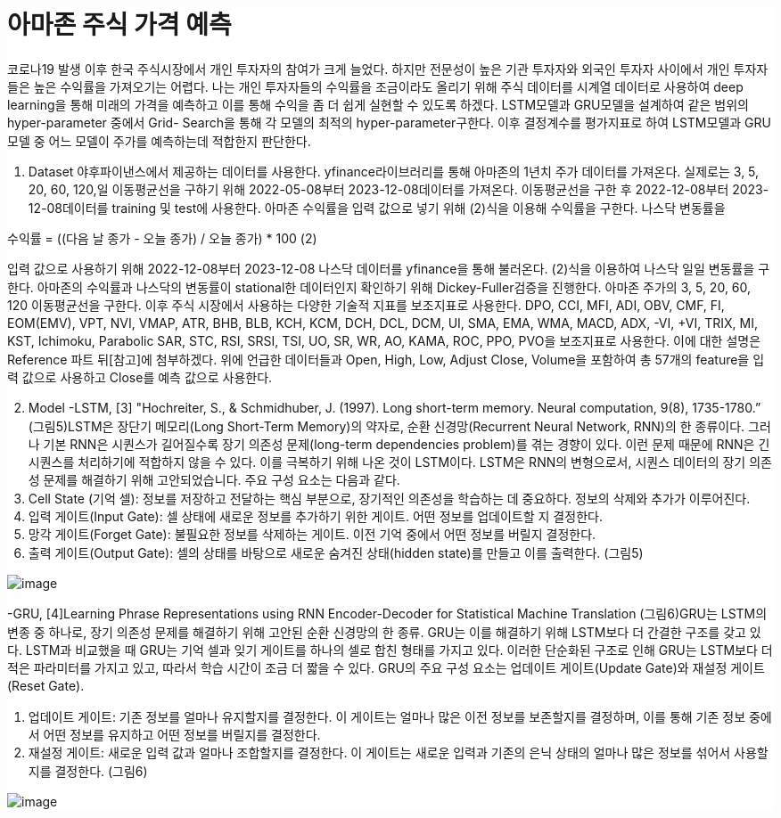 # 아마존 주식 가격 예측
코로나19 발생 이후 한국 주식시장에서 개인 투자자의 참여가 크게 늘었다. 하지만 전문성이 높은 기관 투자자와 외국인 투자자 사이에서 개인 투자자들은 높은 수익률을 가져오기는 어렵다.
나는 개인 투자자들의 수익률을 조금이라도 올리기 위해 주식 데이터를 시계열 데이터로 사용하여 deep learning을 통해 미래의 가격을 예측하고 이를 통해 수익을 좀 더 쉽게 실현할 수 있도록 하겠다.
LSTM모델과 GRU모델을 설계하여 같은 범위의 hyper-parameter 중에서 Grid- Search을 통해 각 모델의 최적의 hyper-parameter구한다. 이후 결정계수를 평가지표로 하여 LSTM모델과 GRU모델 중 어느 모델이 주가를 예측하는데 적합한지 판단한다.
1. Dataset
야후파이낸스에서 제공하는 데이터를 사용한다. yfinance라이브러리를 통해 아마존의 1년치 주가 데이터를 가져온다. 실제로는 3, 5, 20, 60, 120,일 이동평균선을 구하기 위해 2022-05-08부터 2023-12-08데이터를 가져온다. 이동평균선을 구한 후 2022-12-08부터 2023-12-08데이터를 training 및 test에 사용한다. 아마존 수익률을 입력 값으로 넣기 위해 (2)식을 이용해 수익률을 구한다. 나스닥 변동률을

수익률 = ((다음 날 종가 - 오늘 종가) / 오늘 종가) * 100 (2)

입력 값으로 사용하기 위해 2022-12-08부터 2023-12-08 나스닥 데이터를 yfinance을 통해 불러온다. (2)식을 이용하여 나스닥 일일 변동률을 구한다. 아마존의 수익률과 나스닥의 변동률이 stational한 데이터인지 확인하기 위해 Dickey-Fuller검증을 진행한다. 아마존 주가의 3, 5, 20, 60, 120 이동평균선을 구한다.
이후 주식 시장에서 사용하는 다양한 기술적 지표를 보조지표로 사용한다. DPO, CCI, MFI, ADI, OBV, CMF, FI, EOM(EMV), VPT, NVI, VMAP, ATR, BHB, BLB, KCH,  KCM, DCH, DCL, DCM, UI, SMA, EMA, WMA, MACD, ADX, -VI, +VI, TRIX, MI,  KST, Ichimoku, Parabolic SAR, STC, RSI, SRSI, TSI, UO, SR, WR, AO, KAMA, ROC, PPO, PVO을 보조지표로 사용한다. 이에 대한 설명은 Reference 파트 뒤[참고]에 첨부하겠다.
위에 언급한 데이터들과 Open, High, Low, Adjust Close, Volume을 포함하여 총 57개의 feature을 입력 값으로 사용하고 Close를 예측 값으로 사용한다.

2. Model
-LSTM, [3] "Hochreiter, S., & Schmidhuber, J. (1997). Long short-term memory. Neural computation, 9(8), 1735-1780.”
(그림5)LSTM은 장단기 메모리(Long Short-Term Memory)의 약자로, 순환 신경망(Recurrent Neural Network, RNN)의 한 종류이다.
그러나 기본 RNN은 시퀀스가 길어질수록 장기 의존성 문제(long-term dependencies problem)를 겪는 경향이 있다. 이런 문제 때문에 RNN은 긴 시퀀스를 처리하기에 적합하지 않을 수 있다. 이를 극복하기 위해 나온 것이 LSTM이다.
LSTM은 RNN의 변형으로서, 시퀀스 데이터의 장기 의존성 문제를 해결하기 위해 고안되었습니다. 주요 구성 요소는 다음과 같다.
1. Cell State (기억 셀): 정보를 저장하고 전달하는 핵심 부분으로, 장기적인 의존성을 학습하는 데 중요하다. 정보의 삭제와 추가가 이루어진다.
2. 입력 게이트(Input Gate): 셀 상태에 새로운 정보를 추가하기 위한 게이트. 어떤 정보를 업데이트할 지 결정한다.
3. 망각 게이트(Forget Gate): 불필요한 정보를 삭제하는 게이트. 이전 기억 중에서 어떤 정보를 버릴지 결정한다.
4. 출력 게이트(Output Gate): 셀의 상태를 바탕으로 새로운 숨겨진 상태(hidden state)를 만들고 이를 출력한다.
 (그림5)
<img width="419" alt="image" src="https://github.com/jongyunwoo/project/assets/127372349/b94487b2-7a6e-48ad-9d61-a3e674c0fe44">





-GRU, [4]Learning Phrase Representations using RNN Encoder-Decoder for Statistical Machine Translation
(그림6)GRU는 LSTM의 변종 중 하나로, 장기 의존성 문제를 해결하기 위해 고안된 순환 신경망의 한 종류.
GRU는 이를 해결하기 위해 LSTM보다 더 간결한 구조를 갖고 있다. LSTM과 비교했을 때 GRU는 기억 셀과 잊기 게이트를 하나의 셀로 합친 형태를 가지고 있다. 이러한 단순화된 구조로 인해 GRU는 LSTM보다 더 적은 파라미터를 가지고 있고, 따라서 학습 시간이 조금 더 짧을 수 있다.
GRU의 주요 구성 요소는 업데이트 게이트(Update Gate)와 재설정 게이트(Reset Gate).
1. 업데이트 게이트: 기존 정보를 얼마나 유지할지를 결정한다. 이 게이트는 얼마나 많은 이전 정보를 보존할지를 결정하며, 이를 통해 기존 정보 중에서 어떤 정보를 유지하고 어떤 정보를 버릴지를 결정한다.
2. 재설정 게이트: 새로운 입력 값과 얼마나 조합할지를 결정한다. 이 게이트는 새로운 입력과 기존의 은닉 상태의 얼마나 많은 정보를 섞어서 사용할지를 결정한다.
 (그림6)
<img width="354" alt="image" src="https://github.com/jongyunwoo/project/assets/127372349/d23cd2bc-e65d-47fa-9bfe-3e5627f2d0dc">
